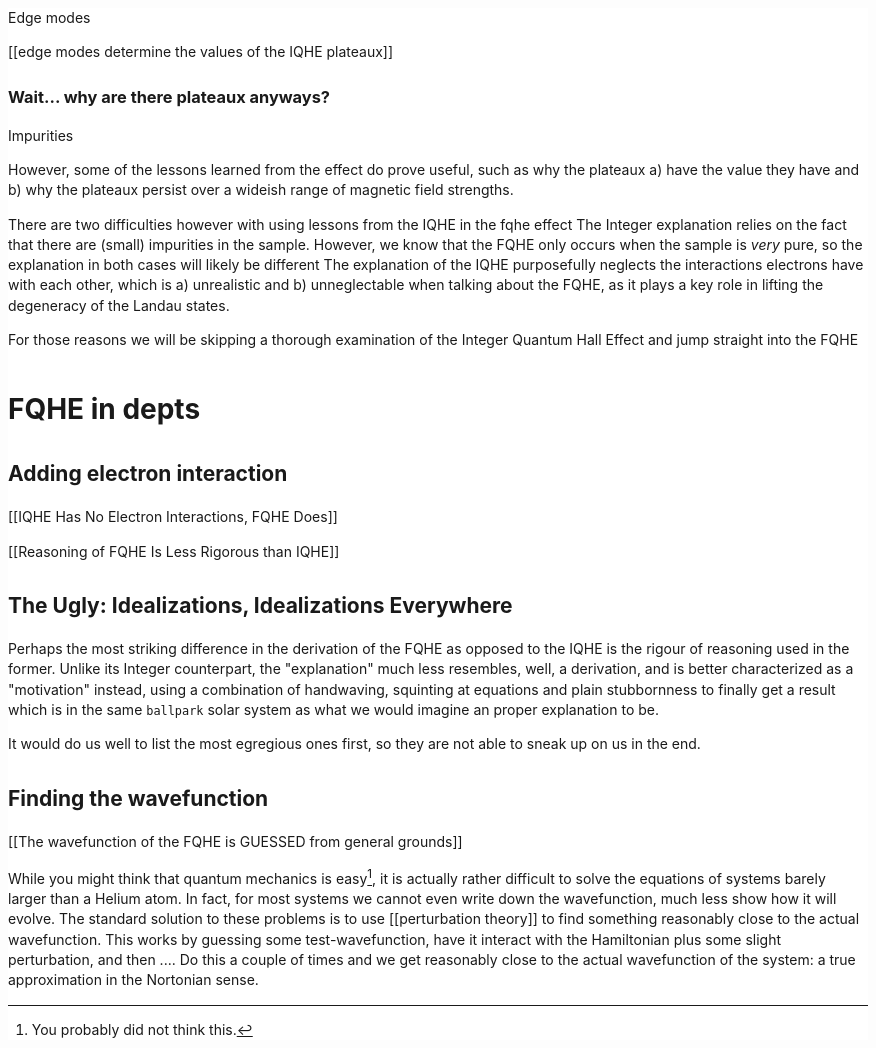 Edge modes

[[edge modes determine the values of the IQHE plateaux]]

### Wait... why are there plateaux anyways?

Impurities

However, some of the lessons learned from the effect do prove useful, such as why the plateaux a) have the value they have and b) why the plateaux persist over a wideish range of magnetic field strengths.

There are two difficulties however with using lessons from the IQHE in the fqhe effect The Integer explanation relies on the fact that there are (small) impurities in the sample. However, we know that the FQHE only occurs when the sample is _very_ pure, so the explanation in both cases will likely be different The explanation of the IQHE purposefully neglects the interactions electrons have with each other, which is a) unrealistic and b) unneglectable when talking about the FQHE, as it plays a key role in lifting the degeneracy of the Landau states.

For those reasons we will be skipping a thorough examination of the Integer Quantum Hall Effect and jump straight into the FQHE

# FQHE in depts

## Adding electron interaction

[[IQHE Has No Electron Interactions, FQHE Does]]

[[Reasoning of FQHE Is Less Rigorous than IQHE]]

## The Ugly: Idealizations, Idealizations Everywhere

Perhaps the most striking difference in the derivation of the FQHE as opposed to the IQHE is the rigour of reasoning used in the former. Unlike its Integer counterpart, the "explanation" much less resembles, well, a derivation, and is better characterized as a "motivation" instead, using a combination of handwaving, squinting at equations and plain stubbornness to finally get a result which is in the same `ballpark` solar system as what we would imagine an proper explanation to be.

It would do us well to list the most egregious ones first, so they are not able to sneak up on us in the end.

## Finding the wavefunction

[[The wavefunction of the FQHE is GUESSED from general grounds]]

While you might think that quantum mechanics is easy[^2], it is actually rather difficult to solve the equations of systems barely larger than a Helium atom. In fact, for most systems we cannot even write down the wavefunction, much less show how it will evolve. The standard solution to these problems is to use  [[perturbation theory]] to find something reasonably close to the actual wavefunction. This works by guessing some test-wavefunction, have it interact with the Hamiltonian plus some slight perturbation, and then ....
Do this a couple of times and we get reasonably close to the actual wavefunction of the system: a true approximation in the Nortonian sense.


[^3]: The spin-statistics theorem is only provable in relativistic quantum mechanics. In this thesis we will almost exclusively work in non-relativistic quantum mechanics, which means that this relation is an assumption.
[^2]: You probably did not think this.
[^1]: Catch is that the varying of the parameters should not induce a degeneracy in the specific eigenstate.